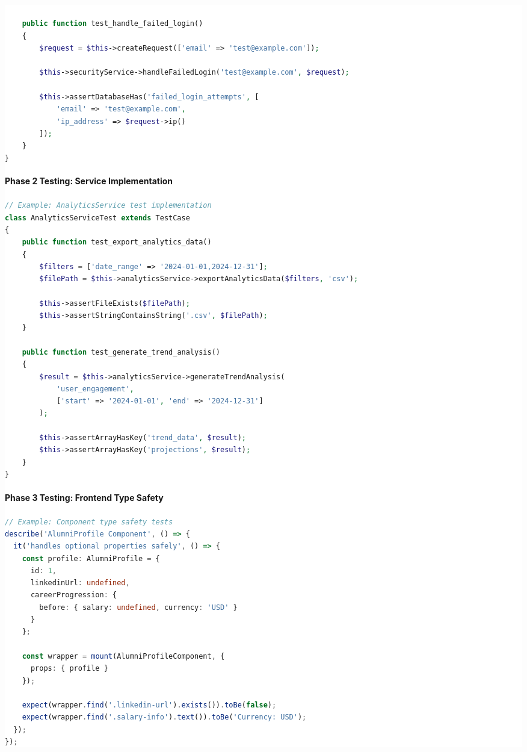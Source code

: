 ```php
    
    public function test_handle_failed_login()
    {
        $request = $this->createRequest(['email' => 'test@example.com']);
        
        $this->securityService->handleFailedLogin('test@example.com', $request);
        
        $this->assertDatabaseHas('failed_login_attempts', [
            'email' => 'test@example.com',
            'ip_address' => $request->ip()
        ]);
    }
}
```

#### Phase 2 Testing: Service Implementation
```php
// Example: AnalyticsService test implementation
class AnalyticsServiceTest extends TestCase
{
    public function test_export_analytics_data()
    {
        $filters = ['date_range' => '2024-01-01,2024-12-31'];
        $filePath = $this->analyticsService->exportAnalyticsData($filters, 'csv');
        
        $this->assertFileExists($filePath);
        $this->assertStringContainsString('.csv', $filePath);
    }
    
    public function test_generate_trend_analysis()
    {
        $result = $this->analyticsService->generateTrendAnalysis(
            'user_engagement',
            ['start' => '2024-01-01', 'end' => '2024-12-31']
        );
        
        $this->assertArrayHasKey('trend_data', $result);
        $this->assertArrayHasKey('projections', $result);
    }
}
```

#### Phase 3 Testing: Frontend Type Safety
```typescript
// Example: Component type safety tests
describe('AlumniProfile Component', () => {
  it('handles optional properties safely', () => {
    const profile: AlumniProfile = {
      id: 1,
      linkedinUrl: undefined,
      careerProgression: {
        before: { salary: undefined, currency: 'USD' }
      }
    };
    
    const wrapper = mount(AlumniProfileComponent, {
      props: { profile }
    });
    
    expect(wrapper.find('.linkedin-url').exists()).toBe(false);
    expect(wrapper.find('.salary-info').text()).toBe('Currency: USD');
  });
});
```